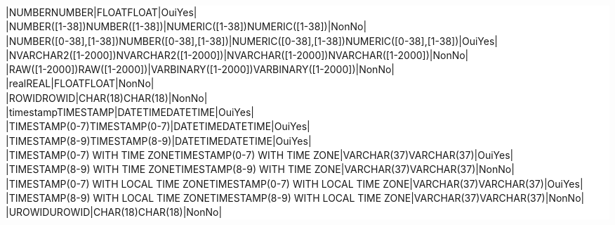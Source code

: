 |<span data-ttu-id="d1769-154">NUMBER</span><span class="sxs-lookup"><span data-stu-id="d1769-154">NUMBER</span></span>|<span data-ttu-id="d1769-155">FLOAT</span><span class="sxs-lookup"><span data-stu-id="d1769-155">FLOAT</span></span>|<span data-ttu-id="d1769-156">Oui</span><span class="sxs-lookup"><span data-stu-id="d1769-156">Yes</span></span>|  
|<span data-ttu-id="d1769-157">NUMBER([1-38])</span><span class="sxs-lookup"><span data-stu-id="d1769-157">NUMBER([1-38])</span></span>|<span data-ttu-id="d1769-158">NUMERIC([1-38])</span><span class="sxs-lookup"><span data-stu-id="d1769-158">NUMERIC([1-38])</span></span>|<span data-ttu-id="d1769-159">Non</span><span class="sxs-lookup"><span data-stu-id="d1769-159">No</span></span>|  
|<span data-ttu-id="d1769-160">NUMBER([0-38],[1-38])</span><span class="sxs-lookup"><span data-stu-id="d1769-160">NUMBER([0-38],[1-38])</span></span>|<span data-ttu-id="d1769-161">NUMERIC([0-38],[1-38])</span><span class="sxs-lookup"><span data-stu-id="d1769-161">NUMERIC([0-38],[1-38])</span></span>|<span data-ttu-id="d1769-162">Oui</span><span class="sxs-lookup"><span data-stu-id="d1769-162">Yes</span></span>|  
|<span data-ttu-id="d1769-163">NVARCHAR2([1-2000])</span><span class="sxs-lookup"><span data-stu-id="d1769-163">NVARCHAR2([1-2000])</span></span>|<span data-ttu-id="d1769-164">NVARCHAR([1-2000])</span><span class="sxs-lookup"><span data-stu-id="d1769-164">NVARCHAR([1-2000])</span></span>|<span data-ttu-id="d1769-165">Non</span><span class="sxs-lookup"><span data-stu-id="d1769-165">No</span></span>|  
|<span data-ttu-id="d1769-166">RAW([1-2000])</span><span class="sxs-lookup"><span data-stu-id="d1769-166">RAW([1-2000])</span></span>|<span data-ttu-id="d1769-167">VARBINARY([1-2000])</span><span class="sxs-lookup"><span data-stu-id="d1769-167">VARBINARY([1-2000])</span></span>|<span data-ttu-id="d1769-168">Non</span><span class="sxs-lookup"><span data-stu-id="d1769-168">No</span></span>|  
|<span data-ttu-id="d1769-169">real</span><span class="sxs-lookup"><span data-stu-id="d1769-169">REAL</span></span>|<span data-ttu-id="d1769-170">FLOAT</span><span class="sxs-lookup"><span data-stu-id="d1769-170">FLOAT</span></span>|<span data-ttu-id="d1769-171">Non</span><span class="sxs-lookup"><span data-stu-id="d1769-171">No</span></span>|  
|<span data-ttu-id="d1769-172">ROWID</span><span class="sxs-lookup"><span data-stu-id="d1769-172">ROWID</span></span>|<span data-ttu-id="d1769-173">CHAR(18)</span><span class="sxs-lookup"><span data-stu-id="d1769-173">CHAR(18)</span></span>|<span data-ttu-id="d1769-174">Non</span><span class="sxs-lookup"><span data-stu-id="d1769-174">No</span></span>|  
|<span data-ttu-id="d1769-175">timestamp</span><span class="sxs-lookup"><span data-stu-id="d1769-175">TIMESTAMP</span></span>|<span data-ttu-id="d1769-176">DATETIME</span><span class="sxs-lookup"><span data-stu-id="d1769-176">DATETIME</span></span>|<span data-ttu-id="d1769-177">Oui</span><span class="sxs-lookup"><span data-stu-id="d1769-177">Yes</span></span>|  
|<span data-ttu-id="d1769-178">TIMESTAMP(0-7)</span><span class="sxs-lookup"><span data-stu-id="d1769-178">TIMESTAMP(0-7)</span></span>|<span data-ttu-id="d1769-179">DATETIME</span><span class="sxs-lookup"><span data-stu-id="d1769-179">DATETIME</span></span>|<span data-ttu-id="d1769-180">Oui</span><span class="sxs-lookup"><span data-stu-id="d1769-180">Yes</span></span>|  
|<span data-ttu-id="d1769-181">TIMESTAMP(8-9)</span><span class="sxs-lookup"><span data-stu-id="d1769-181">TIMESTAMP(8-9)</span></span>|<span data-ttu-id="d1769-182">DATETIME</span><span class="sxs-lookup"><span data-stu-id="d1769-182">DATETIME</span></span>|<span data-ttu-id="d1769-183">Oui</span><span class="sxs-lookup"><span data-stu-id="d1769-183">Yes</span></span>|  
|<span data-ttu-id="d1769-184">TIMESTAMP(0-7) WITH TIME ZONE</span><span class="sxs-lookup"><span data-stu-id="d1769-184">TIMESTAMP(0-7) WITH TIME ZONE</span></span>|<span data-ttu-id="d1769-185">VARCHAR(37)</span><span class="sxs-lookup"><span data-stu-id="d1769-185">VARCHAR(37)</span></span>|<span data-ttu-id="d1769-186">Oui</span><span class="sxs-lookup"><span data-stu-id="d1769-186">Yes</span></span>|  
|<span data-ttu-id="d1769-187">TIMESTAMP(8-9) WITH TIME ZONE</span><span class="sxs-lookup"><span data-stu-id="d1769-187">TIMESTAMP(8-9) WITH TIME ZONE</span></span>|<span data-ttu-id="d1769-188">VARCHAR(37)</span><span class="sxs-lookup"><span data-stu-id="d1769-188">VARCHAR(37)</span></span>|<span data-ttu-id="d1769-189">Non</span><span class="sxs-lookup"><span data-stu-id="d1769-189">No</span></span>|  
|<span data-ttu-id="d1769-190">TIMESTAMP(0-7) WITH LOCAL TIME ZONE</span><span class="sxs-lookup"><span data-stu-id="d1769-190">TIMESTAMP(0-7) WITH LOCAL TIME ZONE</span></span>|<span data-ttu-id="d1769-191">VARCHAR(37)</span><span class="sxs-lookup"><span data-stu-id="d1769-191">VARCHAR(37)</span></span>|<span data-ttu-id="d1769-192">Oui</span><span class="sxs-lookup"><span data-stu-id="d1769-192">Yes</span></span>|  
|<span data-ttu-id="d1769-193">TIMESTAMP(8-9) WITH LOCAL TIME ZONE</span><span class="sxs-lookup"><span data-stu-id="d1769-193">TIMESTAMP(8-9) WITH LOCAL TIME ZONE</span></span>|<span data-ttu-id="d1769-194">VARCHAR(37)</span><span class="sxs-lookup"><span data-stu-id="d1769-194">VARCHAR(37)</span></span>|<span data-ttu-id="d1769-195">Non</span><span class="sxs-lookup"><span data-stu-id="d1769-195">No</span></span>|  
|<span data-ttu-id="d1769-196">UROWID</span><span class="sxs-lookup"><span data-stu-id="d1769-196">UROWID</span></span>|<span data-ttu-id="d1769-197">CHAR(18)</span><span class="sxs-lookup"><span data-stu-id="d1769-197">CHAR(18)</span></span>|<span data-ttu-id="d1769-198">Non</span><span class="sxs-lookup"><span data-stu-id="d1769-198">No</span></span>|  